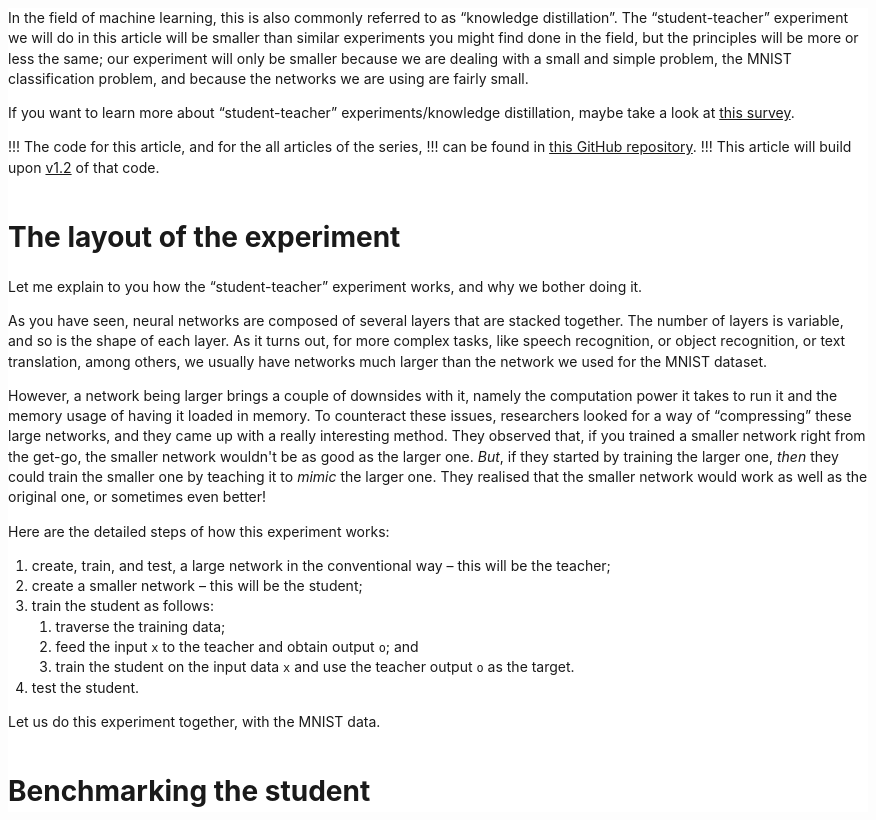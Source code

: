 In the field of machine learning,
this is also commonly referred to as “knowledge distillation”.
The “student-teacher” experiment we will do in this article
will be smaller than similar experiments you might find done in the field,
but the principles will be more or less the same;
our experiment will only be smaller because we are dealing with a small and simple problem,
the MNIST classification problem, and because the networks we are using are fairly small.

If you want to learn more about “student-teacher” experiments/knowledge distillation,
maybe take a look at [this survey][student-teacher-survey].

!!! The code for this article, and for the all articles of the series,
!!! can be found in [this GitHub repository][gh-nnfwp].
!!! This article will build upon [v1.2][gh-nnfwp-v1_2] of that code.


# The layout of the experiment

Let me explain to you how the “student-teacher” experiment works,
and why we bother doing it.

As you have seen, neural networks are composed of several layers
that are stacked together.
The number of layers is variable, and so is the shape of each layer.
As it turns out, for more complex tasks, like speech recognition,
or object recognition, or text translation, among others,
we usually have networks much larger than the network we used for
the MNIST dataset.

However, a network being larger brings a couple of downsides with it,
namely the computation power it takes to run it and the memory usage
of having it loaded in memory.
To counteract these issues, researchers looked for a way of “compressing”
these large networks, and they came up with a really interesting method.
They observed that, if you trained a smaller network right from the get-go,
the smaller network wouldn't be as good as the larger one.
_But_, if they started by training the larger one, _then_ they could train
the smaller one by teaching it to _mimic_ the larger one.
They realised that the smaller network
would work as well as the original one, or sometimes even better!

Here are the detailed steps of how this experiment works:

 1. create, train, and test, a large network in the conventional way – this will be the teacher;
 2. create a smaller network – this will be the student;
 3. train the student as follows:
    1. traverse the training data;
    2. feed the input `x` to the teacher and obtain output `o`; and
    3. train the student on the input data `x` and use the teacher output `o` as the target.
 4. test the student.

Let us do this experiment together, with the MNIST data.


# Benchmarking the student


[series]: /blog/tag:nnfwp
[nnfwp-subtleties]: /blog/neural-networks-fundamentals-with-python-subtleties
[gh-nnfwp]: https://github.com/mathspp/NNFwP
[gh-nnfwp-v1_2]: https://github.com/mathspp/NNFwP/tree/v1.2
[gh-nnfwp-v1_3]: https://github.com/mathspp/NNFwP/tree/v1.3
[gh-nnfwp-mnist_small]: https://github.com/mathspp/nnfwp/blob/v1.3/examples/mnist_small.py
[gh-nnfwp-teacher_student]: https://github.com/mathspp/nnfwp/blob/v1.3/examples/teacher_student.py
[student-teacher-survey]: https://arxiv.org/abs/2006.05525